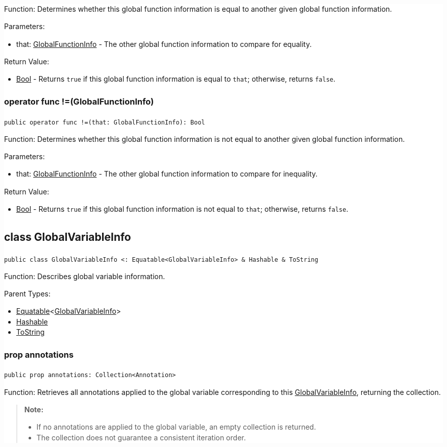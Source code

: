 Function: Determines whether this global function information is equal to another given global function information.

Parameters:

- that: [GlobalFunctionInfo](reflect_package_classes.md#class-globalfunctioninfo) - The other global function information to compare for equality.

Return Value:

- [Bool](../../core/core_package_api/core_package_intrinsics.md#bool) - Returns `true` if this global function information is equal to `that`; otherwise, returns `false`.

### operator func !=(GlobalFunctionInfo)

```cangjie
public operator func !=(that: GlobalFunctionInfo): Bool
```

Function: Determines whether this global function information is not equal to another given global function information.

Parameters:

- that: [GlobalFunctionInfo](reflect_package_classes.md#class-globalfunctioninfo) - The other global function information to compare for inequality.

Return Value:

- [Bool](../../core/core_package_api/core_package_intrinsics.md#bool) - Returns `true` if this global function information is not equal to `that`; otherwise, returns `false`.

## class GlobalVariableInfo

```cangjie
public class GlobalVariableInfo <: Equatable<GlobalVariableInfo> & Hashable & ToString
```

Function: Describes global variable information.

Parent Types:

- [Equatable](../../core/core_package_api/core_package_interfaces.md#interface-equatablet)\<[GlobalVariableInfo](#class-globalvariableinfo)>
- [Hashable](../../core/core_package_api/core_package_interfaces.md#interface-hashable)
- [ToString](../../core/core_package_api/core_package_interfaces.md#interface-tostring)

### prop annotations

```cangjie
public prop annotations: Collection<Annotation>
```

Function: Retrieves all annotations applied to the global variable corresponding to this [GlobalVariableInfo](reflect_package_classes.md#class-globalvariableinfo), returning the collection.

> **Note:**
>
> - If no annotations are applied to the global variable, an empty collection is returned.
> - The collection does not guarantee a consistent iteration order.
